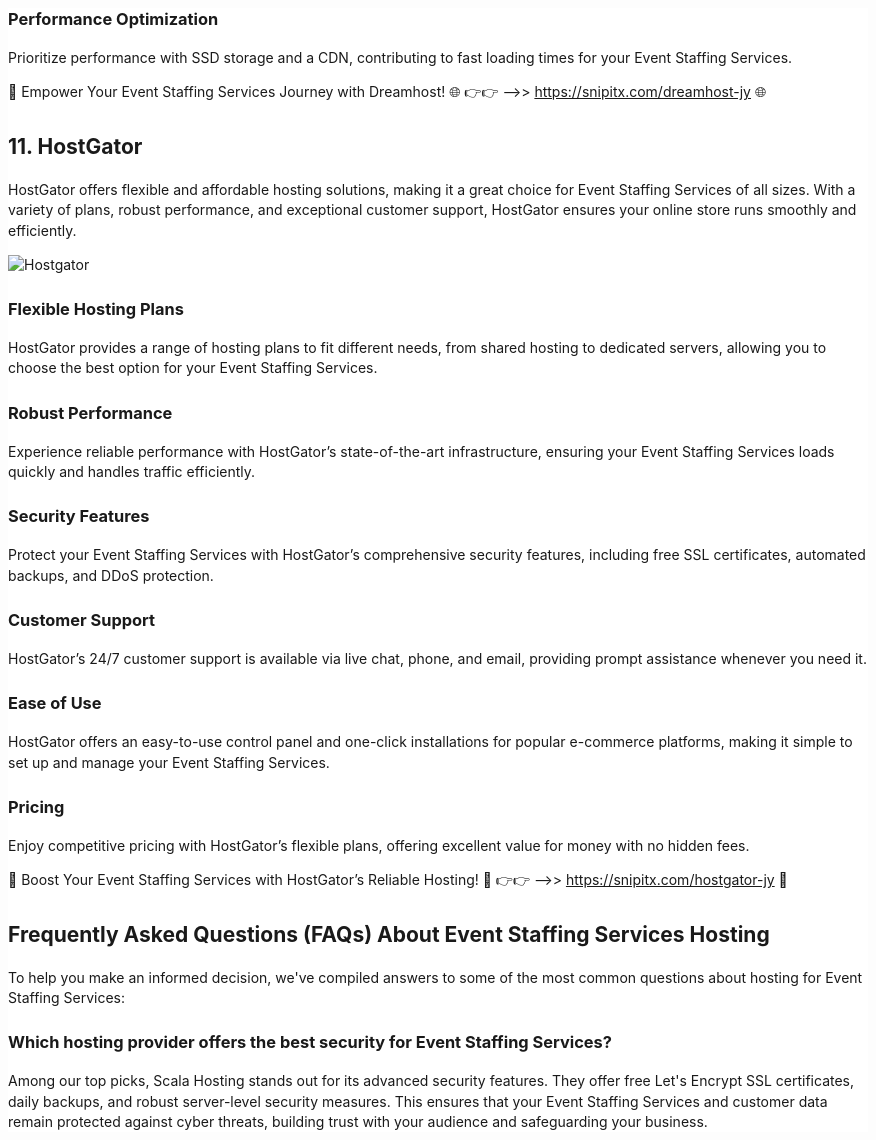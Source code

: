 ### Performance Optimization
Prioritize performance with SSD storage and a CDN, contributing to fast loading times for your Event Staffing Services.

🚀 Empower Your Event Staffing Services Journey with Dreamhost! 🌐
👉👉 -->> https://snipitx.com/dreamhost-jy 🌐

## 11. HostGator

HostGator offers flexible and affordable hosting solutions, making it a great choice for Event Staffing Services of all sizes. With a variety of plans, robust performance, and exceptional customer support, HostGator ensures your online store runs smoothly and efficiently.

![Hostgator](https://i.imgur.com/SNC0dSu.jpeg "Hostgator Hosting")

### Flexible Hosting Plans
HostGator provides a range of hosting plans to fit different needs, from shared hosting to dedicated servers, allowing you to choose the best option for your Event Staffing Services.

### Robust Performance
Experience reliable performance with HostGator’s state-of-the-art infrastructure, ensuring your Event Staffing Services loads quickly and handles traffic efficiently.

### Security Features
Protect your Event Staffing Services with HostGator’s comprehensive security features, including free SSL certificates, automated backups, and DDoS protection.

### Customer Support
HostGator’s 24/7 customer support is available via live chat, phone, and email, providing prompt assistance whenever you need it.

### Ease of Use
HostGator offers an easy-to-use control panel and one-click installations for popular e-commerce platforms, making it simple to set up and manage your Event Staffing Services.

### Pricing
Enjoy competitive pricing with HostGator’s flexible plans, offering excellent value for money with no hidden fees.

🌟 Boost Your Event Staffing Services with HostGator’s Reliable Hosting! 🚀
👉👉 -->> https://snipitx.com/hostgator-jy 🚀

## Frequently Asked Questions (FAQs) About Event Staffing Services Hosting

To help you make an informed decision, we've compiled answers to some of the most common questions about hosting for Event Staffing Services:

### Which hosting provider offers the best security for Event Staffing Services? 
Among our top picks, Scala Hosting stands out for its advanced security features. They offer free Let's Encrypt SSL certificates, daily backups, and robust server-level security measures. This ensures that your Event Staffing Services and customer data remain protected against cyber threats, building trust with your audience and safeguarding your business.
